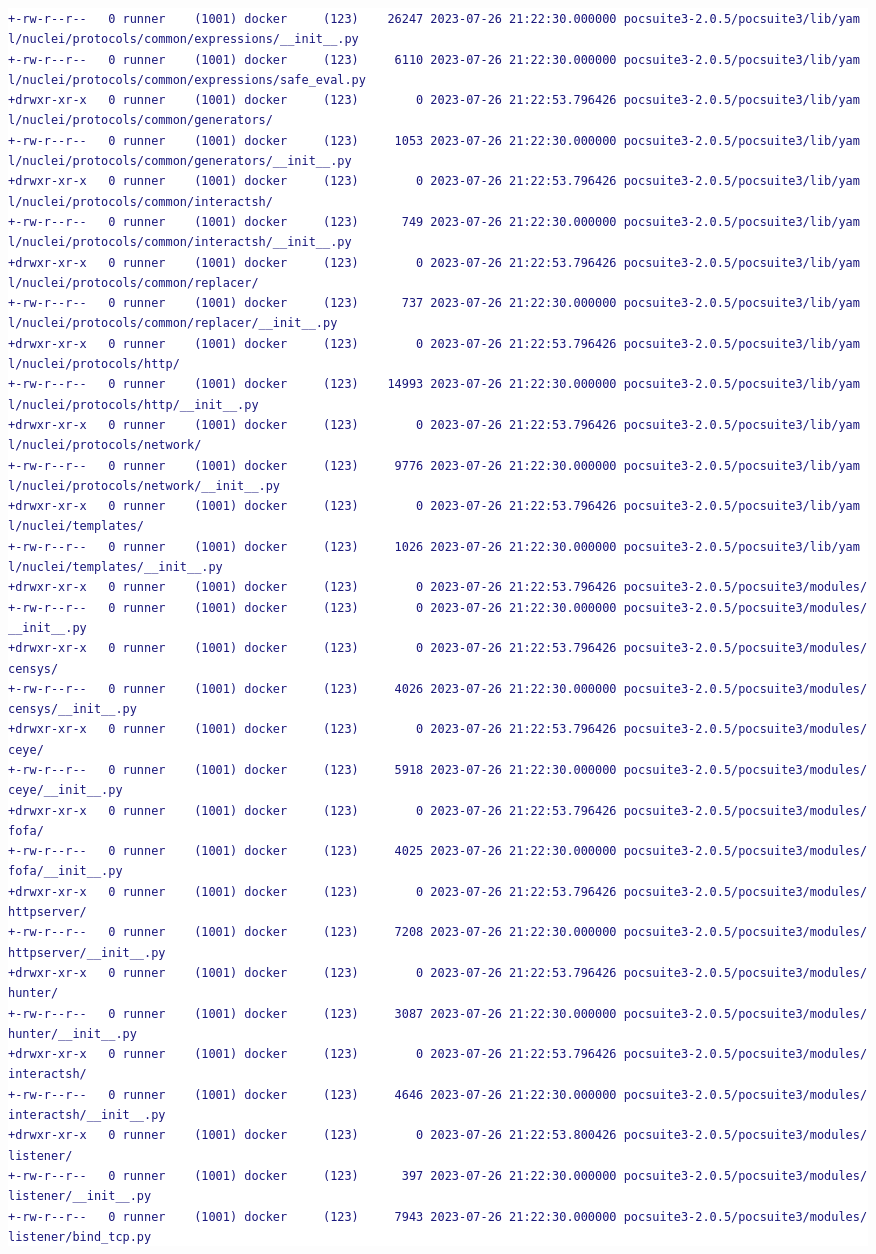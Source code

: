 ```diff
+-rw-r--r--   0 runner    (1001) docker     (123)    26247 2023-07-26 21:22:30.000000 pocsuite3-2.0.5/pocsuite3/lib/yaml/nuclei/protocols/common/expressions/__init__.py
+-rw-r--r--   0 runner    (1001) docker     (123)     6110 2023-07-26 21:22:30.000000 pocsuite3-2.0.5/pocsuite3/lib/yaml/nuclei/protocols/common/expressions/safe_eval.py
+drwxr-xr-x   0 runner    (1001) docker     (123)        0 2023-07-26 21:22:53.796426 pocsuite3-2.0.5/pocsuite3/lib/yaml/nuclei/protocols/common/generators/
+-rw-r--r--   0 runner    (1001) docker     (123)     1053 2023-07-26 21:22:30.000000 pocsuite3-2.0.5/pocsuite3/lib/yaml/nuclei/protocols/common/generators/__init__.py
+drwxr-xr-x   0 runner    (1001) docker     (123)        0 2023-07-26 21:22:53.796426 pocsuite3-2.0.5/pocsuite3/lib/yaml/nuclei/protocols/common/interactsh/
+-rw-r--r--   0 runner    (1001) docker     (123)      749 2023-07-26 21:22:30.000000 pocsuite3-2.0.5/pocsuite3/lib/yaml/nuclei/protocols/common/interactsh/__init__.py
+drwxr-xr-x   0 runner    (1001) docker     (123)        0 2023-07-26 21:22:53.796426 pocsuite3-2.0.5/pocsuite3/lib/yaml/nuclei/protocols/common/replacer/
+-rw-r--r--   0 runner    (1001) docker     (123)      737 2023-07-26 21:22:30.000000 pocsuite3-2.0.5/pocsuite3/lib/yaml/nuclei/protocols/common/replacer/__init__.py
+drwxr-xr-x   0 runner    (1001) docker     (123)        0 2023-07-26 21:22:53.796426 pocsuite3-2.0.5/pocsuite3/lib/yaml/nuclei/protocols/http/
+-rw-r--r--   0 runner    (1001) docker     (123)    14993 2023-07-26 21:22:30.000000 pocsuite3-2.0.5/pocsuite3/lib/yaml/nuclei/protocols/http/__init__.py
+drwxr-xr-x   0 runner    (1001) docker     (123)        0 2023-07-26 21:22:53.796426 pocsuite3-2.0.5/pocsuite3/lib/yaml/nuclei/protocols/network/
+-rw-r--r--   0 runner    (1001) docker     (123)     9776 2023-07-26 21:22:30.000000 pocsuite3-2.0.5/pocsuite3/lib/yaml/nuclei/protocols/network/__init__.py
+drwxr-xr-x   0 runner    (1001) docker     (123)        0 2023-07-26 21:22:53.796426 pocsuite3-2.0.5/pocsuite3/lib/yaml/nuclei/templates/
+-rw-r--r--   0 runner    (1001) docker     (123)     1026 2023-07-26 21:22:30.000000 pocsuite3-2.0.5/pocsuite3/lib/yaml/nuclei/templates/__init__.py
+drwxr-xr-x   0 runner    (1001) docker     (123)        0 2023-07-26 21:22:53.796426 pocsuite3-2.0.5/pocsuite3/modules/
+-rw-r--r--   0 runner    (1001) docker     (123)        0 2023-07-26 21:22:30.000000 pocsuite3-2.0.5/pocsuite3/modules/__init__.py
+drwxr-xr-x   0 runner    (1001) docker     (123)        0 2023-07-26 21:22:53.796426 pocsuite3-2.0.5/pocsuite3/modules/censys/
+-rw-r--r--   0 runner    (1001) docker     (123)     4026 2023-07-26 21:22:30.000000 pocsuite3-2.0.5/pocsuite3/modules/censys/__init__.py
+drwxr-xr-x   0 runner    (1001) docker     (123)        0 2023-07-26 21:22:53.796426 pocsuite3-2.0.5/pocsuite3/modules/ceye/
+-rw-r--r--   0 runner    (1001) docker     (123)     5918 2023-07-26 21:22:30.000000 pocsuite3-2.0.5/pocsuite3/modules/ceye/__init__.py
+drwxr-xr-x   0 runner    (1001) docker     (123)        0 2023-07-26 21:22:53.796426 pocsuite3-2.0.5/pocsuite3/modules/fofa/
+-rw-r--r--   0 runner    (1001) docker     (123)     4025 2023-07-26 21:22:30.000000 pocsuite3-2.0.5/pocsuite3/modules/fofa/__init__.py
+drwxr-xr-x   0 runner    (1001) docker     (123)        0 2023-07-26 21:22:53.796426 pocsuite3-2.0.5/pocsuite3/modules/httpserver/
+-rw-r--r--   0 runner    (1001) docker     (123)     7208 2023-07-26 21:22:30.000000 pocsuite3-2.0.5/pocsuite3/modules/httpserver/__init__.py
+drwxr-xr-x   0 runner    (1001) docker     (123)        0 2023-07-26 21:22:53.796426 pocsuite3-2.0.5/pocsuite3/modules/hunter/
+-rw-r--r--   0 runner    (1001) docker     (123)     3087 2023-07-26 21:22:30.000000 pocsuite3-2.0.5/pocsuite3/modules/hunter/__init__.py
+drwxr-xr-x   0 runner    (1001) docker     (123)        0 2023-07-26 21:22:53.796426 pocsuite3-2.0.5/pocsuite3/modules/interactsh/
+-rw-r--r--   0 runner    (1001) docker     (123)     4646 2023-07-26 21:22:30.000000 pocsuite3-2.0.5/pocsuite3/modules/interactsh/__init__.py
+drwxr-xr-x   0 runner    (1001) docker     (123)        0 2023-07-26 21:22:53.800426 pocsuite3-2.0.5/pocsuite3/modules/listener/
+-rw-r--r--   0 runner    (1001) docker     (123)      397 2023-07-26 21:22:30.000000 pocsuite3-2.0.5/pocsuite3/modules/listener/__init__.py
+-rw-r--r--   0 runner    (1001) docker     (123)     7943 2023-07-26 21:22:30.000000 pocsuite3-2.0.5/pocsuite3/modules/listener/bind_tcp.py
```